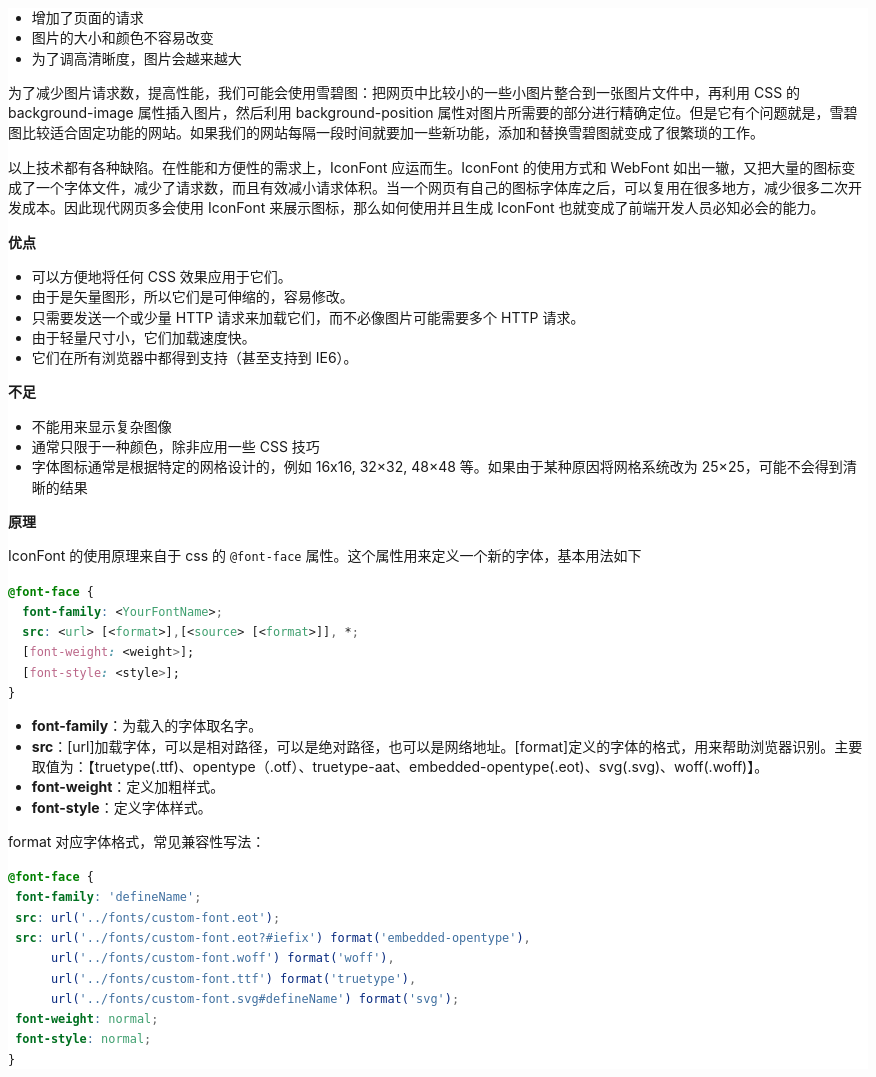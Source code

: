 - 增加了页面的请求
- 图片的大小和颜色不容易改变
- 为了调高清晰度，图片会越来越大

为了减少图片请求数，提高性能，我们可能会使用雪碧图：把网页中比较小的一些小图片整合到一张图片文件中，再利用 CSS 的 background-image 属性插入图片，然后利用 background-position 属性对图片所需要的部分进行精确定位。但是它有个问题就是，雪碧图比较适合固定功能的网站。如果我们的网站每隔一段时间就要加一些新功能，添加和替换雪碧图就变成了很繁琐的工作。

以上技术都有各种缺陷。在性能和方便性的需求上，IconFont 应运而生。IconFont 的使用方式和 WebFont 如出一辙，又把大量的图标变成了一个字体文件，减少了请求数，而且有效减小请求体积。当一个网页有自己的图标字体库之后，可以复用在很多地方，减少很多二次开发成本。因此现代网页多会使用 IconFont 来展示图标，那么如何使用并且生成 IconFont 也就变成了前端开发人员必知必会的能力。

**优点**

- 可以方便地将任何 CSS 效果应用于它们。
- 由于是矢量图形，所以它们是可伸缩的，容易修改。
- 只需要发送一个或少量 HTTP 请求来加载它们，而不必像图片可能需要多个 HTTP 请求。
- 由于轻量尺寸小，它们加载速度快。
- 它们在所有浏览器中都得到支持（甚至支持到 IE6）。

**不足**

- 不能用来显示复杂图像
- 通常只限于一种颜色，除非应用一些 CSS 技巧
- 字体图标通常是根据特定的网格设计的，例如 16x16, 32×32, 48×48 等。如果由于某种原因将网格系统改为 25×25，可能不会得到清晰的结果

**原理**

IconFont 的使用原理来自于 css 的 `@font-face` 属性。这个属性用来定义一个新的字体，基本用法如下

```css
@font-face {
  font-family: <YourFontName>;
  src: <url> [<format>],[<source> [<format>]], *;
  [font-weight: <weight>];
  [font-style: <style>];
}
```

- **font-family**：为载入的字体取名字。
- **src**：[url]加载字体，可以是相对路径，可以是绝对路径，也可以是网络地址。[format]定义的字体的格式，用来帮助浏览器识别。主要取值为：【truetype(.ttf)、opentype（.otf）、truetype-aat、embedded-opentype(.eot)、svg(.svg)、woff(.woff)】。
- **font-weight**：定义加粗样式。
- **font-style**：定义字体样式。

format 对应字体格式，常见兼容性写法：

```css
@font-face {
 font-family: 'defineName';
 src: url('../fonts/custom-font.eot');
 src: url('../fonts/custom-font.eot?#iefix') format('embedded-opentype'),
      url('../fonts/custom-font.woff') format('woff'),
      url('../fonts/custom-font.ttf') format('truetype'),
      url('../fonts/custom-font.svg#defineName') format('svg');
 font-weight: normal;
 font-style: normal;
}
```
